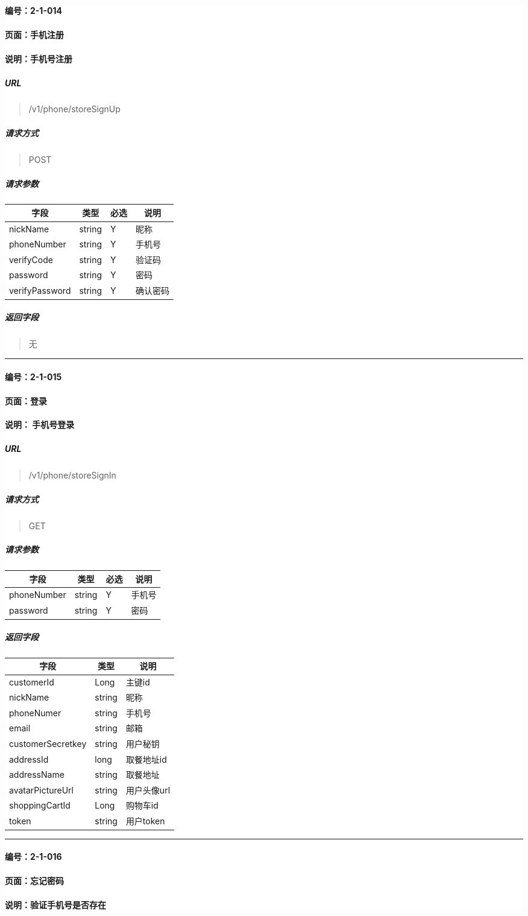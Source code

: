 #### 编号：2-1-014
#### 页面：手机注册 
#### 说明：手机号注册

##### URL
> /v1/phone/storeSignUp

##### 请求方式
> POST

##### 请求参数
字段           | 类型   | 必选 | 说明
---            | ---    | ---  | ---
nickName       | string | Y    | 昵称
phoneNumber    | string | Y    | 手机号
verifyCode     | string | Y    | 验证码
password       | string | Y    | 密码
verifyPassword | string | Y    | 确认密码

##### 返回字段
> 无
-------
#### 编号：2-1-015
#### 页面：登录
#### 说明： 手机号登录

##### URL
> /v1/phone/storeSignIn

##### 请求方式
> GET

##### 请求参数
字段        | 类型   | 必选 | 说明
---         | ---    | ---  | ---
phoneNumber | string | Y    | 手机号
password    | string | Y    | 密码

##### 返回字段
字段              | 类型   | 说明
---               | ---    | ---
customerId        | Long   | 主键id
nickName          | string | 昵称
phoneNumer        | string | 手机号
email             | string | 邮箱
customerSecretkey | string | 用户秘钥
addressId         | long   | 取餐地址id
addressName       | string | 取餐地址
avatarPictureUrl  | string | 用户头像url
shoppingCartId    | Long   | 购物车id
token             | string | 用户token
--------
#### 编号：2-1-016
#### 页面：忘记密码
#### 说明：验证手机号是否存在
